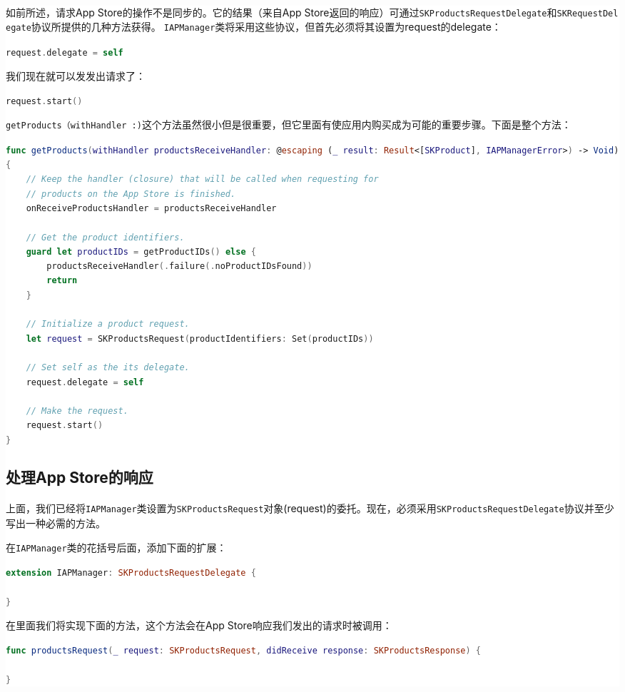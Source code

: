 如前所述，请求App Store的操作不是同步的。它的结果（来自App Store返回的响应）可通过`SKProductsRequestDelegate`和`SKRequestDelegate`协议所提供的几种方法获得。 `IAPManager`类将采用这些协议，但首先必须将其设置为request的delegate：

```swift
request.delegate = self
```

我们现在就可以发发出请求了：

```swift
request.start()
```

`getProducts（withHandler :)`这个方法虽然很小但是很重要，但它里面有使应用内购买成为可能的重要步骤。下面是整个方法：

```swift
func getProducts(withHandler productsReceiveHandler: @escaping (_ result: Result<[SKProduct], IAPManagerError>) -> Void) {
    // Keep the handler (closure) that will be called when requesting for
    // products on the App Store is finished.
    onReceiveProductsHandler = productsReceiveHandler
 
    // Get the product identifiers.
    guard let productIDs = getProductIDs() else {
        productsReceiveHandler(.failure(.noProductIDsFound))
        return
    }
 
    // Initialize a product request.
    let request = SKProductsRequest(productIdentifiers: Set(productIDs))
 
    // Set self as the its delegate.
    request.delegate = self
 
    // Make the request.
    request.start()
}
```

处理App Store的响应
---------------------------

上面，我们已经将`IAPManager`类设置为`SKProductsRequest`对象(request)的委托。现在，必须采用`SKProductsRequestDelegate`协议并至少写出一种必需的方法。

在`IAPManager`类的花括号后面，添加下面的扩展：

```swift
extension IAPManager: SKProductsRequestDelegate {
 
}
```

在里面我们将实现下面的方法，这个方法会在App Store响应我们发出的请求时被调用：

```swift
func productsRequest(_ request: SKProductsRequest, didReceive response: SKProductsResponse) {
 
}
```
